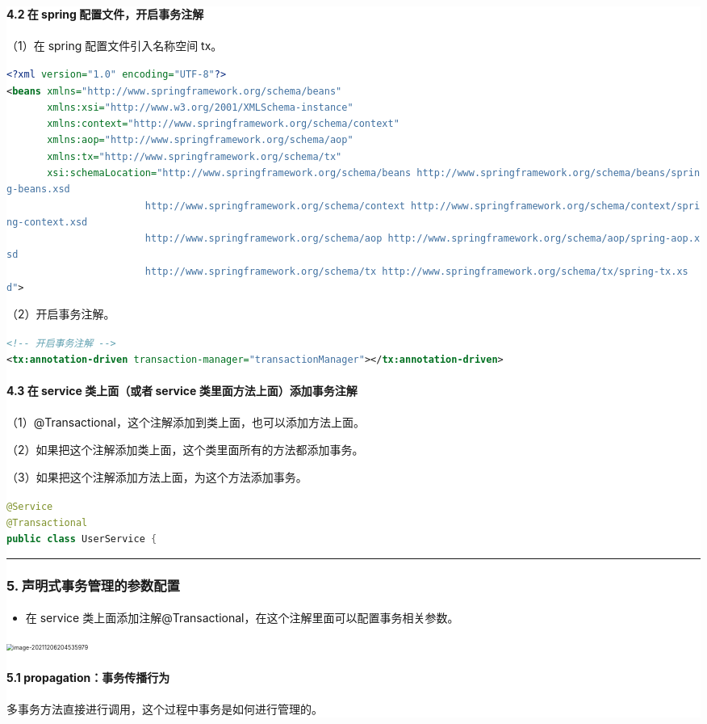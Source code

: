 
<h4>4.2 在 spring 配置文件，开启事务注解</h4>

（1）在 spring 配置文件引入名称空间 tx。

```xml
<?xml version="1.0" encoding="UTF-8"?>
<beans xmlns="http://www.springframework.org/schema/beans"
       xmlns:xsi="http://www.w3.org/2001/XMLSchema-instance"
       xmlns:context="http://www.springframework.org/schema/context"
       xmlns:aop="http://www.springframework.org/schema/aop"
       xmlns:tx="http://www.springframework.org/schema/tx"
       xsi:schemaLocation="http://www.springframework.org/schema/beans http://www.springframework.org/schema/beans/spring-beans.xsd
                        http://www.springframework.org/schema/context http://www.springframework.org/schema/context/spring-context.xsd
                        http://www.springframework.org/schema/aop http://www.springframework.org/schema/aop/spring-aop.xsd
                        http://www.springframework.org/schema/tx http://www.springframework.org/schema/tx/spring-tx.xsd">
```

（2）开启事务注解。

```xml
<!-- 开启事务注解 -->
<tx:annotation-driven transaction-manager="transactionManager"></tx:annotation-driven>
```



<h4>4.3 在 service 类上面（或者 service 类里面方法上面）添加事务注解</h4>

（1）@Transactional，这个注解添加到类上面，也可以添加方法上面。

（2）如果把这个注解添加类上面，这个类里面所有的方法都添加事务。

（3）如果把这个注解添加方法上面，为这个方法添加事务。

```java
@Service
@Transactional
public class UserService {
```



***

### 5. 声明式事务管理的参数配置

* 在 service 类上面添加注解@Transactional，在这个注解里面可以配置事务相关参数。

<img src="C:\Users\slyhc\AppData\Roaming\Typora\typora-user-images\image-20211206204535979.png" alt="image-20211206204535979" style="zoom: 50%;" />

<h4>5.1 propagation：事务传播行为</h4>

多事务方法直接进行调用，这个过程中事务是如何进行管理的。
